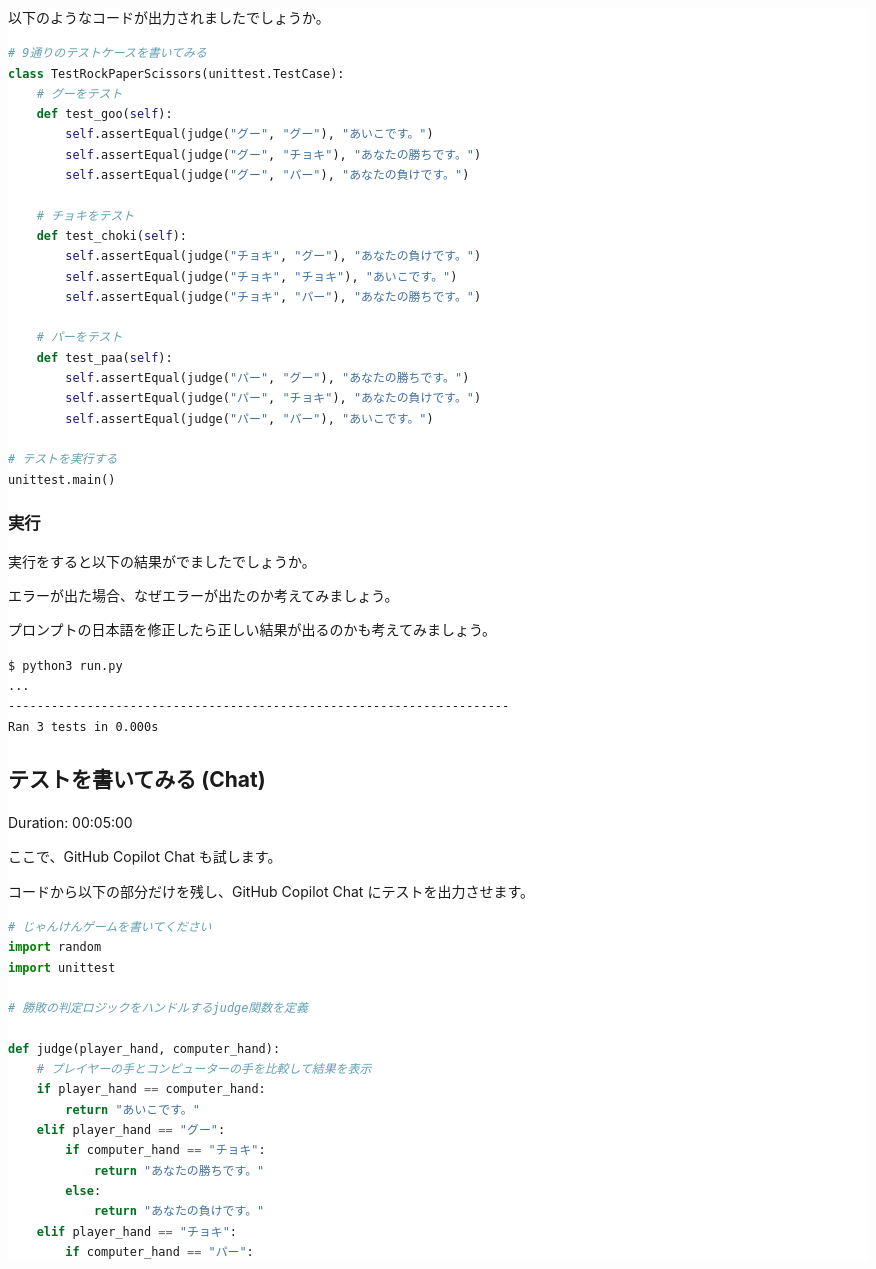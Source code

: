 以下のようなコードが出力されましたでしょうか。

```py
# 9通りのテストケースを書いてみる
class TestRockPaperScissors(unittest.TestCase):
    # グーをテスト
    def test_goo(self):
        self.assertEqual(judge("グー", "グー"), "あいこです。")
        self.assertEqual(judge("グー", "チョキ"), "あなたの勝ちです。")
        self.assertEqual(judge("グー", "パー"), "あなたの負けです。")

    # チョキをテスト
    def test_choki(self):
        self.assertEqual(judge("チョキ", "グー"), "あなたの負けです。")
        self.assertEqual(judge("チョキ", "チョキ"), "あいこです。")
        self.assertEqual(judge("チョキ", "パー"), "あなたの勝ちです。")

    # パーをテスト
    def test_paa(self):
        self.assertEqual(judge("パー", "グー"), "あなたの勝ちです。")
        self.assertEqual(judge("パー", "チョキ"), "あなたの負けです。")
        self.assertEqual(judge("パー", "パー"), "あいこです。")

# テストを実行する
unittest.main()
```

### 実行

実行をすると以下の結果がでましたでしょうか。

エラーが出た場合、なぜエラーが出たのか考えてみましょう。

プロンプトの日本語を修正したら正しい結果が出るのかも考えてみましょう。

```sh
$ python3 run.py
...
----------------------------------------------------------------------
Ran 3 tests in 0.000s
```

## テストを書いてみる (Chat)

Duration: 00:05:00

ここで、GitHub Copilot Chat も試します。

コードから以下の部分だけを残し、GitHub Copilot Chat にテストを出力させます。

```py
# じゃんけんゲームを書いてください
import random
import unittest

# 勝敗の判定ロジックをハンドルするjudge関数を定義

def judge(player_hand, computer_hand):
    # プレイヤーの手とコンピューターの手を比較して結果を表示
    if player_hand == computer_hand:
        return "あいこです。"
    elif player_hand == "グー":
        if computer_hand == "チョキ":
            return "あなたの勝ちです。"
        else:
            return "あなたの負けです。"
    elif player_hand == "チョキ":
        if computer_hand == "パー":
```
